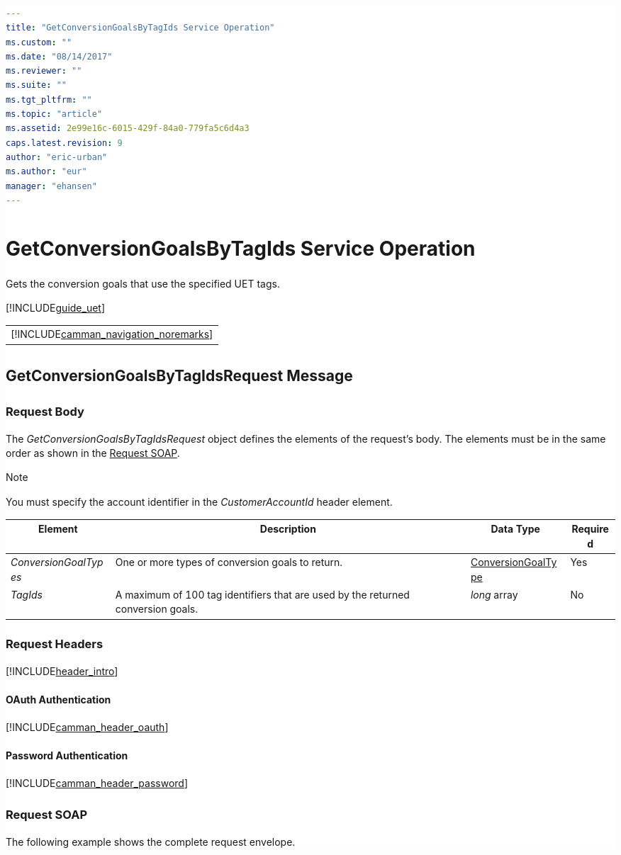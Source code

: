```yaml
---
title: "GetConversionGoalsByTagIds Service Operation"
ms.custom: ""
ms.date: "08/14/2017"
ms.reviewer: ""
ms.suite: ""
ms.tgt_pltfrm: ""
ms.topic: "article"
ms.assetid: 2e99e16c-6015-429f-84a0-779fa5c6d4a3
caps.latest.revision: 9
author: "eric-urban"
ms.author: "eur"
manager: "ehansen"
---
```

# GetConversionGoalsByTagIds Service Operation
Gets the conversion goals that use the specified UET tags. 

[!INCLUDE[guide_uet](../campaign-api/includes/guide-uet.md)]

||
|-|
|[!INCLUDE[camman_navigation_noremarks](../campaign-api/includes/camman-navigation-noremarks.md)]|

## <a name="request"></a>GetConversionGoalsByTagIdsRequest Message

### Request Body
The *GetConversionGoalsByTagIdsRequest* object defines the elements of the request’s body. The elements must be in the same order as shown in the [Request SOAP](#request_soap).

> [!NOTE]
> You must specify the account identifier in the *CustomerAccountId* header element.

|Element|Description|Data Type|Required|
|-----------|---------------|-------------|-------------|
|*ConversionGoalTypes*|One or more types of conversion goals to return. |[ConversionGoalType](../campaign-api/conversiongoaltype-value-set.md)|Yes|
|*TagIds*|A maximum of 100 tag identifiers that are used by the returned conversion goals. |*long* array|No|

### Request Headers
[!INCLUDE[header_intro](../campaign-api/includes/header-intro.md)]
#### OAuth Authentication
[!INCLUDE[camman_header_oauth](../campaign-api/includes/camman-header-oauth.md)]
#### Password Authentication
[!INCLUDE[camman_header_password](../campaign-api/includes/camman-header-password.md)]
### <a name="request_soap"></a>Request SOAP
The following example shows the complete request envelope.
